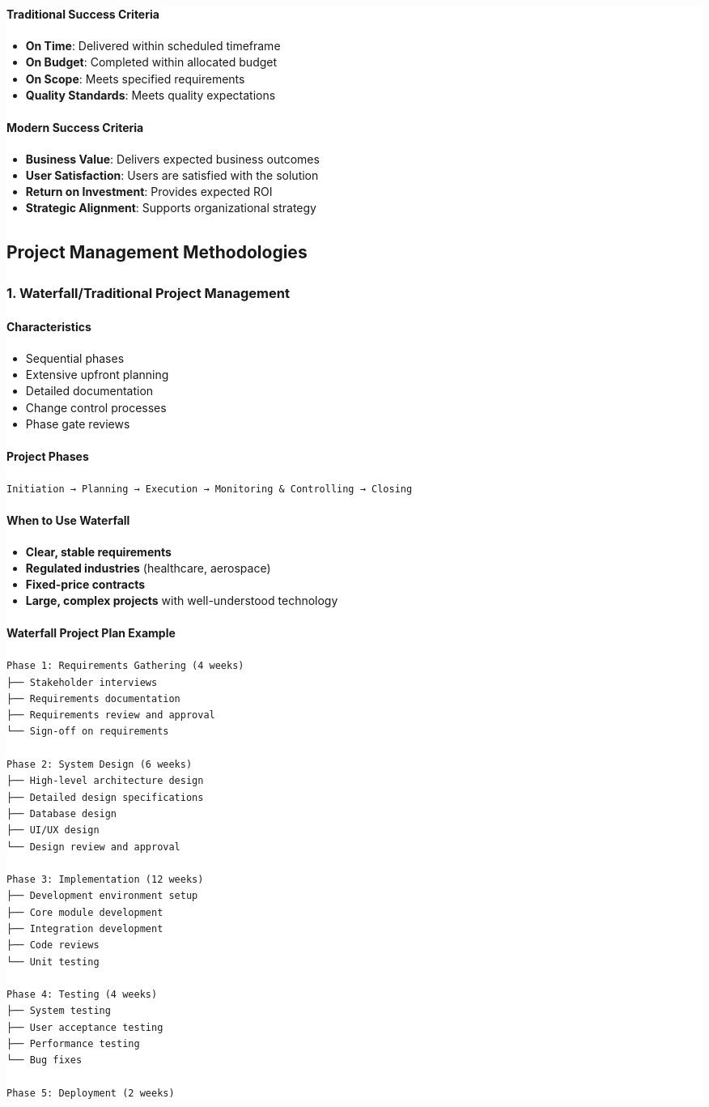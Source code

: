 #### Traditional Success Criteria
- **On Time**: Delivered within scheduled timeframe
- **On Budget**: Completed within allocated budget
- **On Scope**: Meets specified requirements
- **Quality Standards**: Meets quality expectations

#### Modern Success Criteria
- **Business Value**: Delivers expected business outcomes
- **User Satisfaction**: Users are satisfied with the solution
- **Return on Investment**: Provides expected ROI
- **Strategic Alignment**: Supports organizational strategy

## Project Management Methodologies

### 1. Waterfall/Traditional Project Management

#### Characteristics
- Sequential phases
- Extensive upfront planning
- Detailed documentation
- Change control processes
- Phase gate reviews

#### Project Phases
```
Initiation → Planning → Execution → Monitoring & Controlling → Closing
```

#### When to Use Waterfall
- **Clear, stable requirements**
- **Regulated industries** (healthcare, aerospace)
- **Fixed-price contracts**
- **Large, complex projects** with well-understood technology

#### Waterfall Project Plan Example
```
Phase 1: Requirements Gathering (4 weeks)
├── Stakeholder interviews
├── Requirements documentation
├── Requirements review and approval
└── Sign-off on requirements

Phase 2: System Design (6 weeks)
├── High-level architecture design
├── Detailed design specifications
├── Database design
├── UI/UX design
└── Design review and approval

Phase 3: Implementation (12 weeks)
├── Development environment setup
├── Core module development
├── Integration development
├── Code reviews
└── Unit testing

Phase 4: Testing (4 weeks)
├── System testing
├── User acceptance testing
├── Performance testing
└── Bug fixes

Phase 5: Deployment (2 weeks)
```
